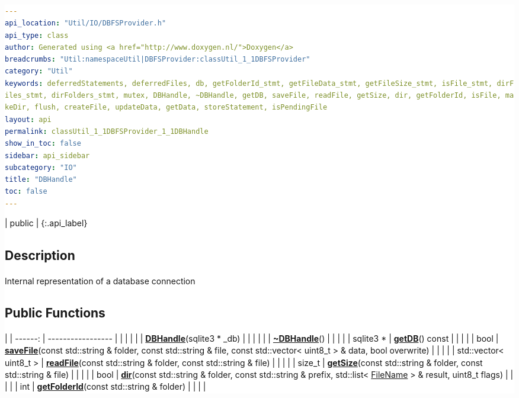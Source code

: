 ```yaml
---
api_location: "Util/IO/DBFSProvider.h"
api_type: class
author: Generated using <a href="http://www.doxygen.nl/">Doxygen</a>
breadcrumbs: "Util:namespaceUtil|DBFSProvider:classUtil_1_1DBFSProvider"
category: "Util"
keywords: deferredStatements, deferredFiles, db, getFolderId_stmt, getFileData_stmt, getFileSize_stmt, isFile_stmt, dirFiles_stmt, dirFolders_stmt, mutex, DBHandle, ~DBHandle, getDB, saveFile, readFile, getSize, dir, getFolderId, isFile, makeDir, flush, createFile, updateData, getData, storeStatement, isPendingFile
layout: api
permalink: classUtil_1_1DBFSProvider_1_1DBHandle
show_in_toc: false
sidebar: api_sidebar
subcategory: "IO"
title: "DBHandle"
toc: false
---
```


| public |
{:.api_label}

## Description



Internal representation of a database connection



## Public Functions

|
| ------: | ----------------- |
|  | |
|  | **[DBHandle](#classUtil_1_1DBFSProvider_1_1DBHandle_1a37d5d792199edc55ddd8cf83dc406463)**(sqlite3 * _db) |
|  | |
|  | **[~DBHandle](#classUtil_1_1DBFSProvider_1_1DBHandle_1aec71cc1819b0dd7349b4bbb39f4c5f1c)**() |
|  | |
| sqlite3 * | **[getDB](#classUtil_1_1DBFSProvider_1_1DBHandle_1ae02fa21e43b0680c2a60d201a8ee9fb9)**() const |
|  | |
| bool | **[saveFile](#classUtil_1_1DBFSProvider_1_1DBHandle_1a8180a5cc9c2d7e54b86ebb24a7e43346)**(const std::string & folder, const std::string & file, const std::vector< uint8_t > & data, bool overwrite) |
|  | |
| std::vector< uint8_t > | **[readFile](#classUtil_1_1DBFSProvider_1_1DBHandle_1a27b038632321f618053cf07941f60c94)**(const std::string & folder, const std::string & file) |
|  | |
| size_t | **[getSize](#classUtil_1_1DBFSProvider_1_1DBHandle_1ae51d85c2a3f7a42ab04dea11737daa68)**(const std::string & folder, const std::string & file) |
|  | |
| bool | **[dir](#classUtil_1_1DBFSProvider_1_1DBHandle_1a6fcd72483c734206731dc7e8b2cbad1a)**(const std::string & folder, const std::string & prefix, std::list< [FileName](classUtil_1_1FileName) > & result, uint8_t flags) |
|  | |
| int | **[getFolderId](#classUtil_1_1DBFSProvider_1_1DBHandle_1adb754f58327996ac388caa85f29f1e77)**(const std::string & folder) |
|  | |
